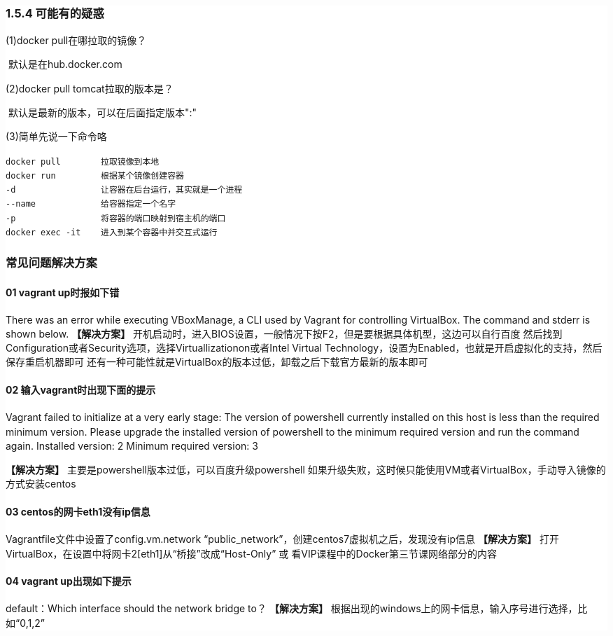 ### 1.5.4 可能有的疑惑

(1)docker pull在哪拉取的镜像？

​	默认是在hub.docker.com

(2)docker pull tomcat拉取的版本是？

​	默认是最新的版本，可以在后面指定版本":"

(3)简单先说一下命令咯

```
docker pull        拉取镜像到本地
docker run         根据某个镜像创建容器
-d                 让容器在后台运行，其实就是一个进程
--name             给容器指定一个名字
-p                 将容器的端口映射到宿主机的端口
docker exec -it    进入到某个容器中并交互式运行
```

### **常见问题解决方案**

#### 01 vagrant up时报如下错

There was an error while executing VBoxManage, a CLI used by Vagrant
for controlling VirtualBox. The command and stderr is shown below.
**【解决方案】**
开机启动时，进入BIOS设置，一般情况下按F2，但是要根据具体机型，这边可以自行百度
然后找到Configuration或者Security选项，选择Virtuallizationon或者Intel Virtual Technology，设置为Enabled，也就是开启虚拟化的支持，然后保存重启机器即可
还有一种可能性就是VirtualBox的版本过低，卸载之后下载官方最新的版本即可

#### 02 输入vagrant时出现下面的提示

Vagrant failed to initialize at a very early stage:
The version of powershell currently installed on this host is less than
the required minimum version. Please upgrade the installed version of
powershell to the minimum required version and run the command again.
Installed version: 2
Minimum required version: 3

**【解决方案】**
主要是powershell版本过低，可以百度升级powershell
如果升级失败，这时候只能使用VM或者VirtualBox，手动导入镜像的方式安装centos

#### 03 centos的网卡eth1没有ip信息

Vagrantfile文件中设置了config.vm.network “public_network”，创建centos7虚拟机之后，发现没有ip信息
**【解决方案】**
打开VirtualBox，在设置中将网卡2[eth1]从“桥接”改成“Host-Only”
或
看VIP课程中的Docker第三节课网络部分的内容

#### 04 vagrant up出现如下提示

default：Which interface should the network bridge to？
**【解决方案】**
根据出现的windows上的网卡信息，输入序号进行选择，比如“0,1,2”